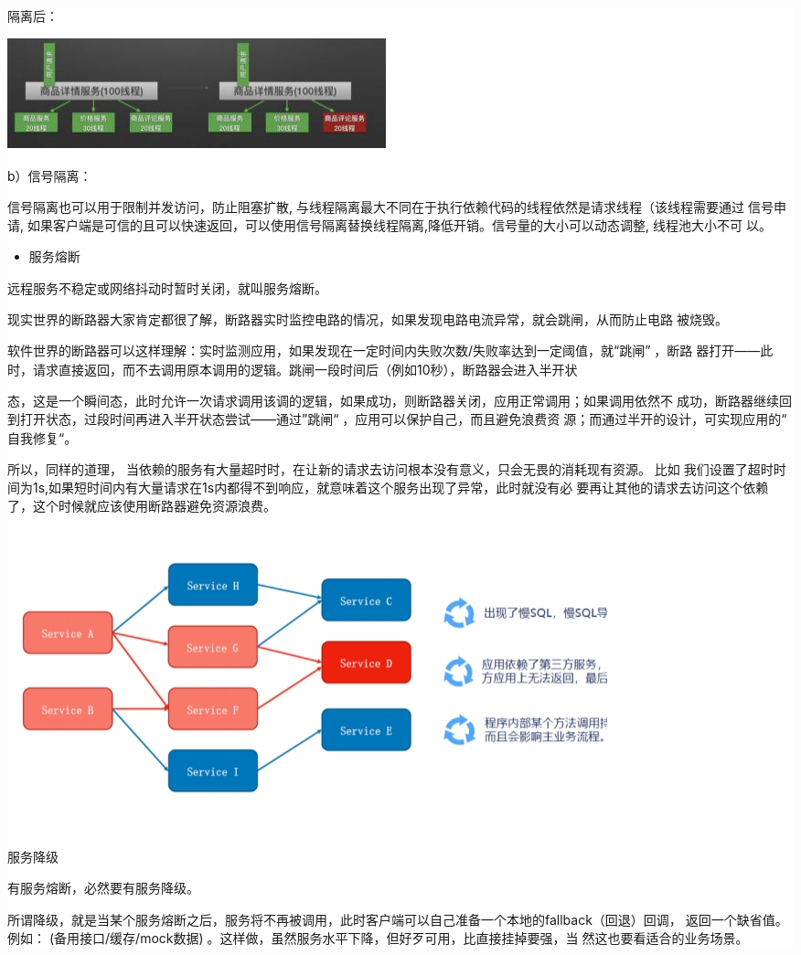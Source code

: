 隔离后：

![img](.\images\swps135.png) 

b）信号隔离：

信号隔离也可以用于限制并发访问，防止阻塞扩散, 与线程隔离最大不同在于执行依赖代码的线程依然是请求线程（该线程需要通过 信号申请, 如果客户端是可信的且可以快速返回，可以使用信号隔离替换线程隔离,降低开销。信号量的大小可以动态调整, 线程池大小不可 以。

* 服务熔断

远程服务不稳定或网络抖动时暂时关闭，就叫服务熔断。

现实世界的断路器大家肯定都很了解，断路器实时监控电路的情况，如果发现电路电流异常，就会跳闸，从而防止电路 被烧毁。

软件世界的断路器可以这样理解：实时监测应用，如果发现在一定时间内失败次数/失败率达到一定阈值，就“跳闸” ，断路 器打开——此时，请求直接返回，而不去调用原本调用的逻辑。跳闸一段时间后（例如10秒），断路器会进入半开状

态，这是一个瞬间态，此时允许一次请求调用该调的逻辑，如果成功，则断路器关闭，应用正常调用；如果调用依然不 成功，断路器继续回到打开状态，过段时间再进入半开状态尝试——通过”跳闸“ ，应用可以保护自己，而且避免浪费资 源；而通过半开的设计，可实现应用的“ 自我修复“。

所以，同样的道理， 当依赖的服务有大量超时时，在让新的请求去访问根本没有意义，只会无畏的消耗现有资源。 比如  我们设置了超时时间为1s,如果短时间内有大量请求在1s内都得不到响应，就意味着这个服务出现了异常，此时就没有必 要再让其他的请求去访问这个依赖了，这个时候就应该使用断路器避免资源浪费。

![img](.\images\swps136.jpg) 

服务降级

有服务熔断，必然要有服务降级。

所谓降级，就是当某个服务熔断之后，服务将不再被调用，此时客户端可以自己准备一个本地的fallback（回退）回调， 返回一个缺省值。  例如：  (备用接口/缓存/mock数据) 。这样做，虽然服务水平下降，但好歹可用，比直接挂掉要强，当 然这也要看适合的业务场景。
